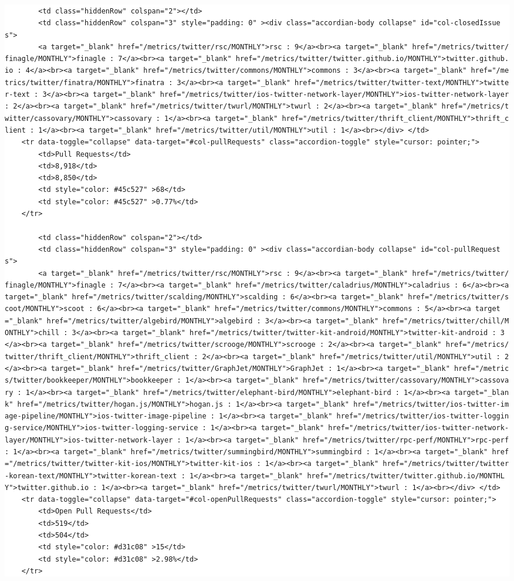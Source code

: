             <td class="hiddenRow" colspan="2"></td>
            <td class="hiddenRow" colspan="3" style="padding: 0" ><div class="accordian-body collapse" id="col-closedIssues">
            <a target="_blank" href="/metrics/twitter/rsc/MONTHLY">rsc : 9</a><br><a target="_blank" href="/metrics/twitter/finagle/MONTHLY">finagle : 7</a><br><a target="_blank" href="/metrics/twitter/twitter.github.io/MONTHLY">twitter.github.io : 4</a><br><a target="_blank" href="/metrics/twitter/commons/MONTHLY">commons : 3</a><br><a target="_blank" href="/metrics/twitter/finatra/MONTHLY">finatra : 3</a><br><a target="_blank" href="/metrics/twitter/twitter-text/MONTHLY">twitter-text : 3</a><br><a target="_blank" href="/metrics/twitter/ios-twitter-network-layer/MONTHLY">ios-twitter-network-layer : 2</a><br><a target="_blank" href="/metrics/twitter/twurl/MONTHLY">twurl : 2</a><br><a target="_blank" href="/metrics/twitter/cassovary/MONTHLY">cassovary : 1</a><br><a target="_blank" href="/metrics/twitter/thrift_client/MONTHLY">thrift_client : 1</a><br><a target="_blank" href="/metrics/twitter/util/MONTHLY">util : 1</a><br></div> </td>
        <tr data-toggle="collapse" data-target="#col-pullRequests" class="accordion-toggle" style="cursor: pointer;">
            <td>Pull Requests</td>
            <td>8,918</td>
            <td>8,850</td>
            <td style="color: #45c527" >68</td>
            <td style="color: #45c527" >0.77%</td>
        </tr>
        
            <td class="hiddenRow" colspan="2"></td>
            <td class="hiddenRow" colspan="3" style="padding: 0" ><div class="accordian-body collapse" id="col-pullRequests">
            <a target="_blank" href="/metrics/twitter/rsc/MONTHLY">rsc : 9</a><br><a target="_blank" href="/metrics/twitter/finagle/MONTHLY">finagle : 7</a><br><a target="_blank" href="/metrics/twitter/caladrius/MONTHLY">caladrius : 6</a><br><a target="_blank" href="/metrics/twitter/scalding/MONTHLY">scalding : 6</a><br><a target="_blank" href="/metrics/twitter/scoot/MONTHLY">scoot : 6</a><br><a target="_blank" href="/metrics/twitter/commons/MONTHLY">commons : 5</a><br><a target="_blank" href="/metrics/twitter/algebird/MONTHLY">algebird : 3</a><br><a target="_blank" href="/metrics/twitter/chill/MONTHLY">chill : 3</a><br><a target="_blank" href="/metrics/twitter/twitter-kit-android/MONTHLY">twitter-kit-android : 3</a><br><a target="_blank" href="/metrics/twitter/scrooge/MONTHLY">scrooge : 2</a><br><a target="_blank" href="/metrics/twitter/thrift_client/MONTHLY">thrift_client : 2</a><br><a target="_blank" href="/metrics/twitter/util/MONTHLY">util : 2</a><br><a target="_blank" href="/metrics/twitter/GraphJet/MONTHLY">GraphJet : 1</a><br><a target="_blank" href="/metrics/twitter/bookkeeper/MONTHLY">bookkeeper : 1</a><br><a target="_blank" href="/metrics/twitter/cassovary/MONTHLY">cassovary : 1</a><br><a target="_blank" href="/metrics/twitter/elephant-bird/MONTHLY">elephant-bird : 1</a><br><a target="_blank" href="/metrics/twitter/hogan.js/MONTHLY">hogan.js : 1</a><br><a target="_blank" href="/metrics/twitter/ios-twitter-image-pipeline/MONTHLY">ios-twitter-image-pipeline : 1</a><br><a target="_blank" href="/metrics/twitter/ios-twitter-logging-service/MONTHLY">ios-twitter-logging-service : 1</a><br><a target="_blank" href="/metrics/twitter/ios-twitter-network-layer/MONTHLY">ios-twitter-network-layer : 1</a><br><a target="_blank" href="/metrics/twitter/rpc-perf/MONTHLY">rpc-perf : 1</a><br><a target="_blank" href="/metrics/twitter/summingbird/MONTHLY">summingbird : 1</a><br><a target="_blank" href="/metrics/twitter/twitter-kit-ios/MONTHLY">twitter-kit-ios : 1</a><br><a target="_blank" href="/metrics/twitter/twitter-korean-text/MONTHLY">twitter-korean-text : 1</a><br><a target="_blank" href="/metrics/twitter/twitter.github.io/MONTHLY">twitter.github.io : 1</a><br><a target="_blank" href="/metrics/twitter/twurl/MONTHLY">twurl : 1</a><br></div> </td>
        <tr data-toggle="collapse" data-target="#col-openPullRequests" class="accordion-toggle" style="cursor: pointer;">
            <td>Open Pull Requests</td>
            <td>519</td>
            <td>504</td>
            <td style="color: #d31c08" >15</td>
            <td style="color: #d31c08" >2.98%</td>
        </tr>
        